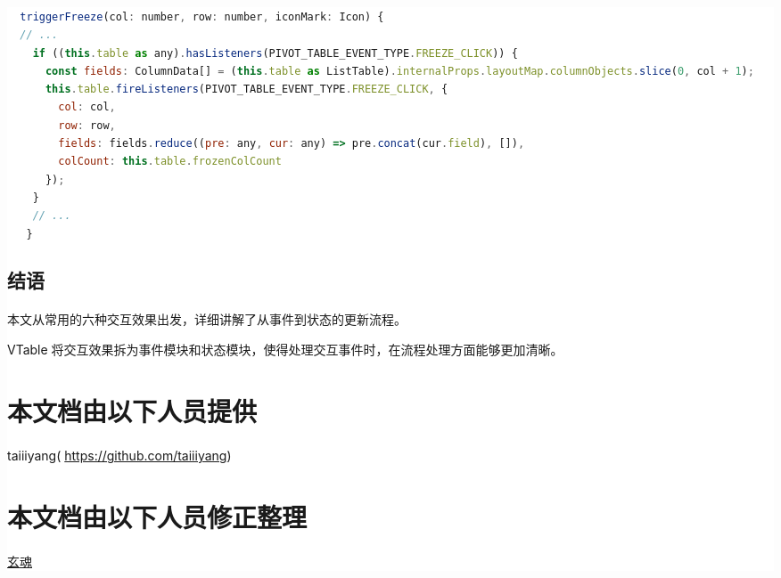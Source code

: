 ```javascript
  triggerFreeze(col: number, row: number, iconMark: Icon) {
  // ...
    if ((this.table as any).hasListeners(PIVOT_TABLE_EVENT_TYPE.FREEZE_CLICK)) {
      const fields: ColumnData[] = (this.table as ListTable).internalProps.layoutMap.columnObjects.slice(0, col + 1);
      this.table.fireListeners(PIVOT_TABLE_EVENT_TYPE.FREEZE_CLICK, {
        col: col,
        row: row,
        fields: fields.reduce((pre: any, cur: any) => pre.concat(cur.field), []),
        colCount: this.table.frozenColCount
      });
    }
    // ...
   }    

```
## 结语

本文从常用的六种交互效果出发，详细讲解了从事件到状态的更新流程。    

VTable 将交互效果拆为事件模块和状态模块，使得处理交互事件时，在流程处理方面能够更加清晰。    

# 本文档由以下人员提供

taiiiyang( https://github.com/taiiiyang)    

 # 本文档由以下人员修正整理 
 [玄魂](https://github.com/xuanhun)